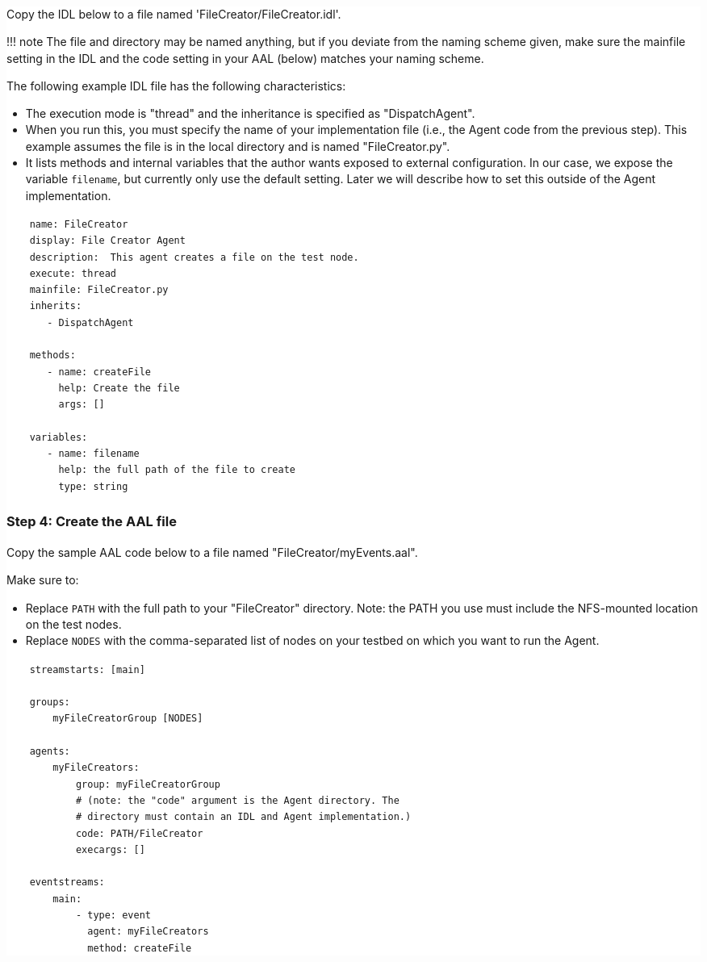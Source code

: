 Copy the IDL below to a file named 'FileCreator/FileCreator.idl'.

!!! note 
    The file and directory may be named anything, but if you deviate from the naming scheme given, make sure the mainfile setting in the IDL and the code setting in your AAL (below) matches your naming scheme.

The following example IDL file has the following characteristics:

- The execution mode is "thread" and the inheritance is specified as "DispatchAgent".
- When you run this, you must specify the name of your implementation file (i.e., the Agent code from the previous step). This example assumes the file is in the local directory and is named "FileCreator.py".
- It lists methods and internal variables that the author wants exposed to external configuration. In our case, we expose the variable `filename`, but currently only use the default setting. Later we will describe how to set this outside of the Agent implementation.

~~~~
    name: FileCreator
    display: File Creator Agent
    description:  This agent creates a file on the test node.
    execute: thread
    mainfile: FileCreator.py
    inherits:
       - DispatchAgent

    methods:
       - name: createFile
         help: Create the file
         args: []

    variables:
       - name: filename
         help: the full path of the file to create
         type: string
~~~~

### Step 4: Create the AAL file

Copy the sample AAL code below to a file named "FileCreator/myEvents.aal".

Make sure to:

- Replace `PATH` with the full path to your "FileCreator" directory. Note: the PATH you use must include the NFS-mounted location on the test nodes.
- Replace `NODES` with the comma-separated list of nodes on your testbed on which you want to run the Agent.

```
    streamstarts: [main]

    groups:
        myFileCreatorGroup [NODES]

    agents:
        myFileCreators:
            group: myFileCreatorGroup
            # (note: the "code" argument is the Agent directory. The
            # directory must contain an IDL and Agent implementation.)
            code: PATH/FileCreator
            execargs: []

    eventstreams:
        main:
            - type: event
              agent: myFileCreators
              method: createFile
```